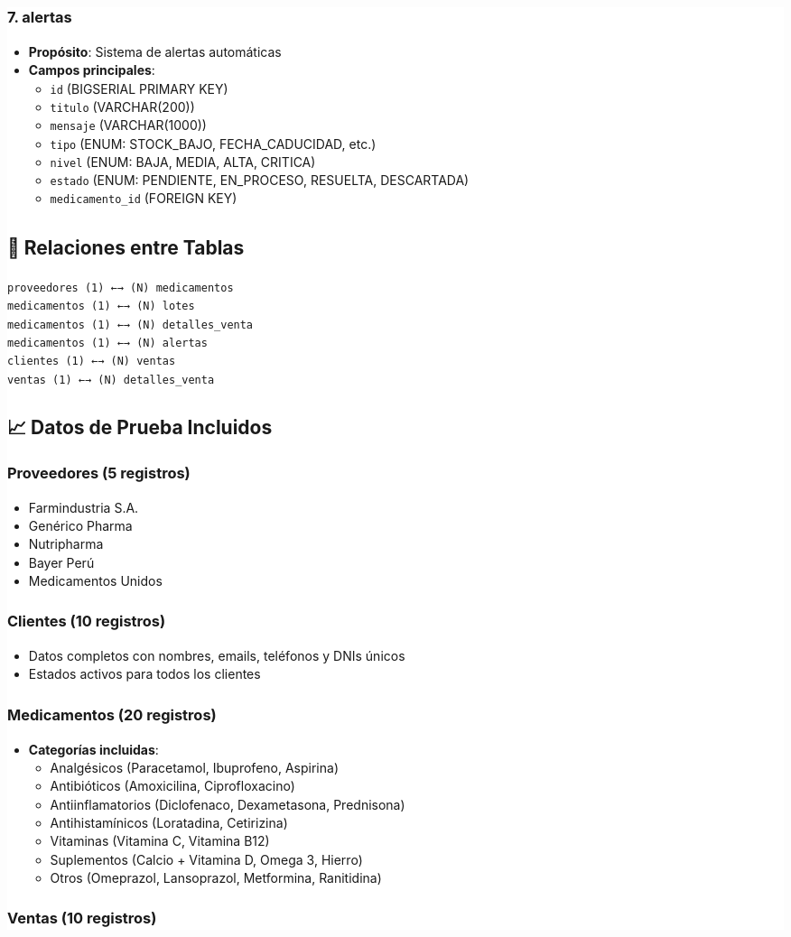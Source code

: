 ### 7. **alertas**

- **Propósito**: Sistema de alertas automáticas
- **Campos principales**:
  - `id` (BIGSERIAL PRIMARY KEY)
  - `titulo` (VARCHAR(200))
  - `mensaje` (VARCHAR(1000))
  - `tipo` (ENUM: STOCK_BAJO, FECHA_CADUCIDAD, etc.)
  - `nivel` (ENUM: BAJA, MEDIA, ALTA, CRITICA)
  - `estado` (ENUM: PENDIENTE, EN_PROCESO, RESUELTA, DESCARTADA)
  - `medicamento_id` (FOREIGN KEY)

## 🔗 Relaciones entre Tablas

```
proveedores (1) ←→ (N) medicamentos
medicamentos (1) ←→ (N) lotes
medicamentos (1) ←→ (N) detalles_venta
medicamentos (1) ←→ (N) alertas
clientes (1) ←→ (N) ventas
ventas (1) ←→ (N) detalles_venta
```

## 📈 Datos de Prueba Incluidos

### Proveedores (5 registros)

- Farmindustria S.A.
- Genérico Pharma
- Nutripharma
- Bayer Perú
- Medicamentos Unidos

### Clientes (10 registros)

- Datos completos con nombres, emails, teléfonos y DNIs únicos
- Estados activos para todos los clientes

### Medicamentos (20 registros)

- **Categorías incluidas**:
  - Analgésicos (Paracetamol, Ibuprofeno, Aspirina)
  - Antibióticos (Amoxicilina, Ciprofloxacino)
  - Antiinflamatorios (Diclofenaco, Dexametasona, Prednisona)
  - Antihistamínicos (Loratadina, Cetirizina)
  - Vitaminas (Vitamina C, Vitamina B12)
  - Suplementos (Calcio + Vitamina D, Omega 3, Hierro)
  - Otros (Omeprazol, Lansoprazol, Metformina, Ranitidina)

### Ventas (10 registros)

